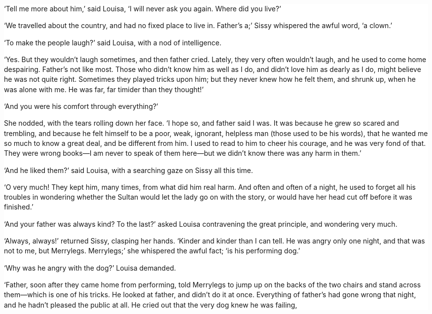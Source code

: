 ‘Tell me more about him,’ said Louisa, ‘I will never ask you again.
Where did you live?’

‘We travelled about the country, and had no fixed place to live in.
Father’s a;’ Sissy whispered the awful word, ‘a clown.’

‘To make the people laugh?’ said Louisa, with a nod of intelligence.

‘Yes.  But they wouldn’t laugh sometimes, and then father cried.  Lately,
they very often wouldn’t laugh, and he used to come home despairing.
Father’s not like most.  Those who didn’t know him as well as I do, and
didn’t love him as dearly as I do, might believe he was not quite right.
Sometimes they played tricks upon him; but they never knew how he felt
them, and shrunk up, when he was alone with me.  He was far, far timider
than they thought!’

‘And you were his comfort through everything?’

She nodded, with the tears rolling down her face.  ‘I hope so, and father
said I was.  It was because he grew so scared and trembling, and because
he felt himself to be a poor, weak, ignorant, helpless man (those used to
be his words), that he wanted me so much to know a great deal, and be
different from him.  I used to read to him to cheer his courage, and he
was very fond of that.  They were wrong books—I am never to speak of them
here—but we didn’t know there was any harm in them.’

‘And he liked them?’ said Louisa, with a searching gaze on Sissy all this
time.

‘O very much!  They kept him, many times, from what did him real harm.
And often and often of a night, he used to forget all his troubles in
wondering whether the Sultan would let the lady go on with the story, or
would have her head cut off before it was finished.’

‘And your father was always kind?  To the last?’ asked Louisa
contravening the great principle, and wondering very much.

‘Always, always!’ returned Sissy, clasping her hands.  ‘Kinder and kinder
than I can tell.  He was angry only one night, and that was not to me,
but Merrylegs.  Merrylegs;’ she whispered the awful fact; ‘is his
performing dog.’

‘Why was he angry with the dog?’ Louisa demanded.

‘Father, soon after they came home from performing, told Merrylegs to
jump up on the backs of the two chairs and stand across them—which is one
of his tricks.  He looked at father, and didn’t do it at once.
Everything of father’s had gone wrong that night, and he hadn’t pleased
the public at all.  He cried out that the very dog knew he was failing,
